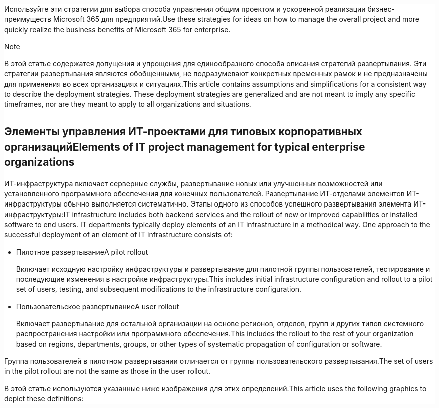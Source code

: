 <span data-ttu-id="90d75-110">Используйте эти стратегии для выбора способа управления общим проектом и ускоренной реализации бизнес-преимуществ Microsoft 365 для предприятий.</span><span class="sxs-lookup"><span data-stu-id="90d75-110">Use these strategies for ideas on how to manage the overall project and more quickly realize the business benefits of Microsoft 365 for enterprise.</span></span>

>[!Note]
><span data-ttu-id="90d75-p102">В этой статье содержатся допущения и упрощения для единообразного способа описания стратегий развертывания. Эти стратегии развертывания являются обобщенными, не подразумевают конкретных временных рамок и не предназначены для применения во всех организациях и ситуациях.</span><span class="sxs-lookup"><span data-stu-id="90d75-p102">This article contains assumptions and simplifications for a consistent way to describe the deployment strategies. These deployment strategies are generalized and are not meant to imply any specific timeframes, nor are they meant to apply to all organizations and situations.</span></span>
>

## <a name="elements-of-it-project-management-for-typical-enterprise-organizations"></a><span data-ttu-id="90d75-113">Элементы управления ИТ-проектами для типовых корпоративных организаций</span><span class="sxs-lookup"><span data-stu-id="90d75-113">Elements of IT project management for typical enterprise organizations</span></span>

<span data-ttu-id="90d75-p103">ИТ-инфраструктура включает серверные службы, развертывание новых или улучшенных возможностей или установленного программного обеспечения для конечных пользователей. Развертывание ИТ-отделами элементов ИТ-инфраструктуры обычно выполняется систематично. Этапы одного из способов успешного развертывания элемента ИТ-инфраструктуры:</span><span class="sxs-lookup"><span data-stu-id="90d75-p103">IT infrastructure includes both backend services and the rollout of new or improved capabilities or installed software to end users. IT departments typically deploy elements of an IT infrastructure in a methodical way. One approach to the successful deployment of an element of IT infrastructure consists of:</span></span>

- <span data-ttu-id="90d75-117">Пилотное развертывание</span><span class="sxs-lookup"><span data-stu-id="90d75-117">A pilot rollout</span></span> 

  <span data-ttu-id="90d75-118">Включает исходную настройку инфраструктуры и развертывание для пилотной группы пользователей, тестирование и последующие изменения в настройке инфраструктуры.</span><span class="sxs-lookup"><span data-stu-id="90d75-118">This includes initial infrastructure configuration and rollout to a pilot set of users, testing, and subsequent modifications to the infrastructure configuration.</span></span>

- <span data-ttu-id="90d75-119">Пользовательское развертывание</span><span class="sxs-lookup"><span data-stu-id="90d75-119">A user rollout</span></span>

  <span data-ttu-id="90d75-120">Включает развертывание для остальной организации на основе регионов, отделов, групп и других типов системного распространения настройки или программного обеспечения.</span><span class="sxs-lookup"><span data-stu-id="90d75-120">This includes the rollout to the rest of your organization based on regions, departments, groups, or other types of systematic propagation of configuration or software.</span></span>

<span data-ttu-id="90d75-121">Группа пользователей в пилотном развертывании отличается от группы пользовательского развертывания.</span><span class="sxs-lookup"><span data-stu-id="90d75-121">The set of users in the pilot rollout are not the same as those in the user rollout.</span></span>

<span data-ttu-id="90d75-122">В этой статье используются указанные ниже изображения для этих определений.</span><span class="sxs-lookup"><span data-stu-id="90d75-122">This article uses the following graphics to depict these definitions:</span></span> 
